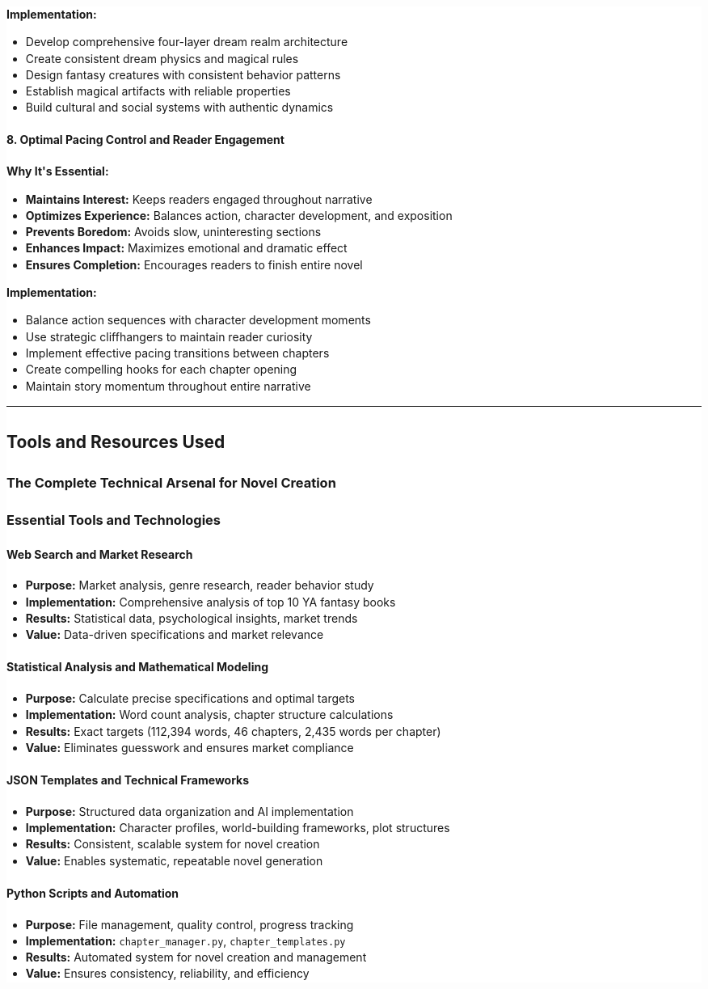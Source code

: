**Implementation:**
- Develop comprehensive four-layer dream realm architecture
- Create consistent dream physics and magical rules
- Design fantasy creatures with consistent behavior patterns
- Establish magical artifacts with reliable properties
- Build cultural and social systems with authentic dynamics

#### 8. **Optimal Pacing Control and Reader Engagement**
**Why It's Essential:**
- **Maintains Interest:** Keeps readers engaged throughout narrative
- **Optimizes Experience:** Balances action, character development, and exposition
- **Prevents Boredom:** Avoids slow, uninteresting sections
- **Enhances Impact:** Maximizes emotional and dramatic effect
- **Ensures Completion:** Encourages readers to finish entire novel

**Implementation:**
- Balance action sequences with character development moments
- Use strategic cliffhangers to maintain reader curiosity
- Implement effective pacing transitions between chapters
- Create compelling hooks for each chapter opening
- Maintain story momentum throughout entire narrative

---

## Tools and Resources Used
### The Complete Technical Arsenal for Novel Creation

### Essential Tools and Technologies

#### **Web Search and Market Research**
- **Purpose:** Market analysis, genre research, reader behavior study
- **Implementation:** Comprehensive analysis of top 10 YA fantasy books
- **Results:** Statistical data, psychological insights, market trends
- **Value:** Data-driven specifications and market relevance

#### **Statistical Analysis and Mathematical Modeling**
- **Purpose:** Calculate precise specifications and optimal targets
- **Implementation:** Word count analysis, chapter structure calculations
- **Results:** Exact targets (112,394 words, 46 chapters, 2,435 words per chapter)
- **Value:** Eliminates guesswork and ensures market compliance

#### **JSON Templates and Technical Frameworks**
- **Purpose:** Structured data organization and AI implementation
- **Implementation:** Character profiles, world-building frameworks, plot structures
- **Results:** Consistent, scalable system for novel creation
- **Value:** Enables systematic, repeatable novel generation

#### **Python Scripts and Automation**
- **Purpose:** File management, quality control, progress tracking
- **Implementation:** `chapter_manager.py`, `chapter_templates.py`
- **Results:** Automated system for novel creation and management
- **Value:** Ensures consistency, reliability, and efficiency
